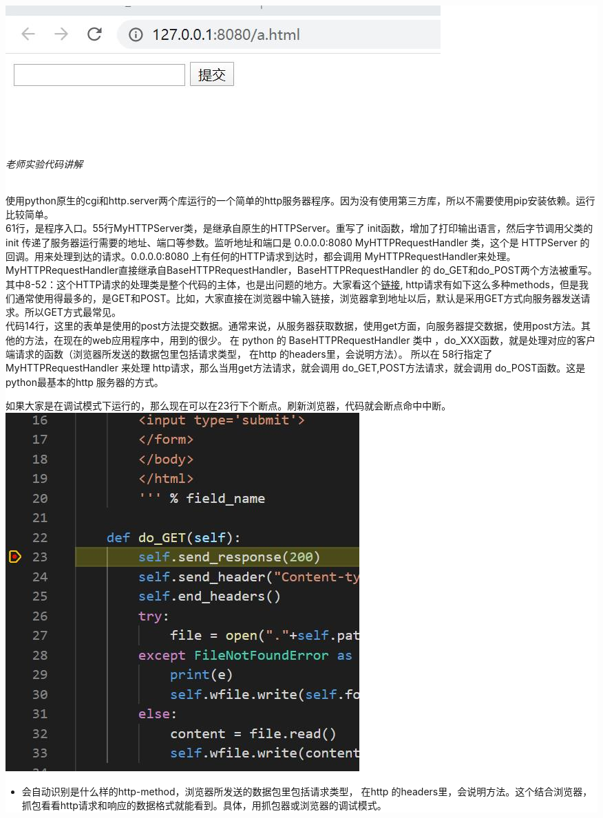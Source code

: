![](images/html-example.jpg)

###### 老师实验代码讲解
使用python原生的cgi和http.server两个库运行的一个简单的http服务器程序。因为没有使用第三方库，所以不需要使用pip安装依赖。运行比较简单。  
61行，是程序入口。55行MyHTTPServer类，是继承自原生的HTTPServer。重写了 init函数，增加了打印输出语言，然后字节调用父类的 init 传递了服务器运行需要的地址、端口等参数。监听地址和端口是 0.0.0.0:8080
MyHTTPRequestHandler 类，这个是 HTTPServer 的回调。用来处理到达的请求。0.0.0.0:8080 上有任何的HTTP请求到达时，都会调用 MyHTTPRequestHandler来处理。  
MyHTTPRequestHandler直接继承自BaseHTTPRequestHandler，BaseHTTPRequestHandler 的 do_GET和do_POST两个方法被重写。
其中8-52：这个HTTP请求的处理类是整个代码的主体，也是出问题的地方。大家看这个[链接](https://developer.mozilla.org/en-US/docs/Web/HTTP/Methods), http请求有如下这么多种methods，但是我们通常使用得最多的，是GET和POST。比如，大家直接在浏览器中输入链接，浏览器拿到地址以后，默认是采用GET方式向服务器发送请求。所以GET方式最常见。  
代码14行，这里的表单是使用的post方法提交数据。通常来说，从服务器获取数据，使用get方面，向服务器提交数据，使用post方法。其他的方法，在现在的web应用程序中，用到的很少。
在 python 的 BaseHTTPRequestHandler 类中 ，do_XXX函数，就是处理对应的客户端请求的函数（浏览器所发送的数据包里包括请求类型， 在http 的headers里，会说明方法）。 所以在 58行指定了 MyHTTPRequestHandler 来处理 http请求，那么当用get方法请求，就会调用 do_GET,POST方法请求，就会调用 do_POST函数。这是python最基本的http 服务器的方式。  

如果大家是在调试模式下运行的，那么现在可以在23行下个断点。刷新浏览器，代码就会断点命中中断。  
![](images/break-run.jpg)
* 会自动识别是什么样的http-method，浏览器所发送的数据包里包括请求类型， 在http 的headers里，会说明方法。这个结合浏览器，抓包看看http请求和响应的数据格式就能看到。具体，用抓包器或浏览器的调试模式。
